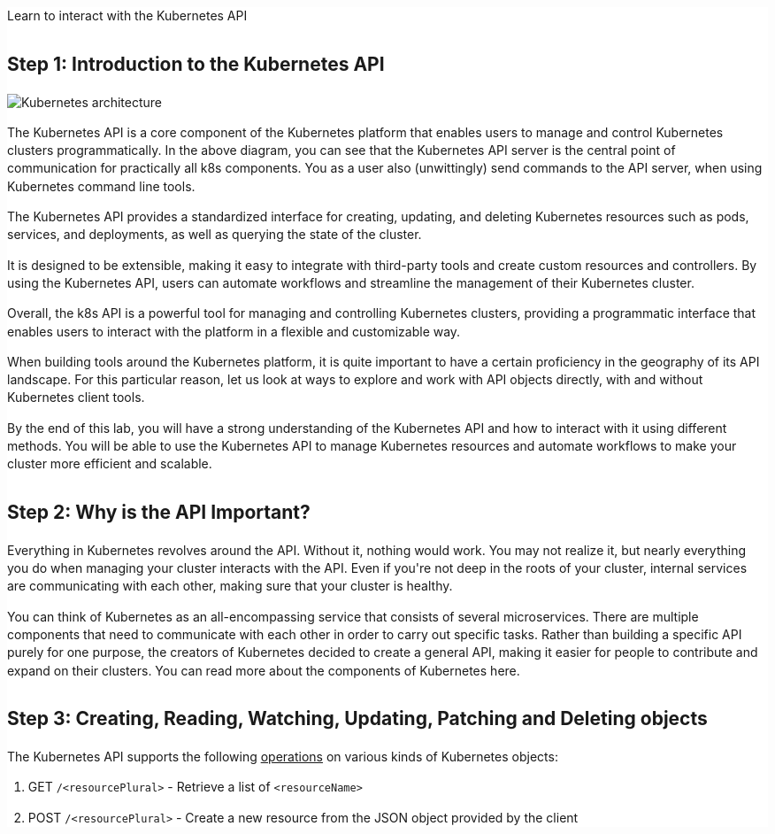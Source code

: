 Learn to interact with the Kubernetes API

## Step 1: Introduction to the Kubernetes API

![Kubernetes architecture](https://sva-academy.s3.eu-central-1.amazonaws.com/assets/k8s/k8s_scheduling/01.png)

The Kubernetes API is a core component of the Kubernetes platform that enables users to manage and control Kubernetes clusters programmatically. In the above diagram, you can see that the Kubernetes API server is the central point of communication for practically all k8s components. You as a user also (unwittingly) send commands to the API server, when using Kubernetes command line tools.

The Kubernetes API provides a standardized interface for creating, updating, and deleting Kubernetes resources such as pods, services, and deployments, as well as querying the state of the cluster.

It is designed to be extensible, making it easy to integrate with third-party tools and create custom resources and controllers. By using the Kubernetes API, users can automate workflows and streamline the management of their Kubernetes cluster.

Overall, the k8s API is a powerful tool for managing and controlling Kubernetes clusters, providing a programmatic interface that enables users to interact with the platform in a flexible and customizable way.

When building tools around the Kubernetes platform, it is quite important to have a certain proficiency in the geography of its API landscape. For this particular reason, let us look at ways to explore and work with API objects directly, with and without Kubernetes client tools.

By the end of this lab, you will have a strong understanding of the Kubernetes API and how to interact with it using different methods. You will be able to use the Kubernetes API to manage Kubernetes resources and automate workflows to make your cluster more efficient and scalable.

## Step 2: Why is the API Important?

Everything in Kubernetes revolves around the API. Without it, nothing would work. You may not realize it, but nearly everything you do when managing your cluster interacts with the API. Even if you're not deep in the roots of your cluster, internal services are communicating with each other, making sure that your cluster is healthy.

You can think of Kubernetes as an all-encompassing service that consists of several microservices. There are multiple components that need to communicate with each other in order to carry out specific tasks. Rather than building a specific API purely for one purpose, the creators of Kubernetes decided to create a general API, making it easier for people to contribute and expand on their clusters. You can read more about the components of Kubernetes here.

## Step 3: Creating, Reading, Watching, Updating, Patching and Deleting objects

The Kubernetes API supports the following [operations](https://github.com/kubernetes/community/blob/7f3f3205448a8acfdff4f1ddad81364709ae9b71/contributors/devel/sig-architecture/api-conventions.md#verbs-on-resources) on various kinds of Kubernetes objects:

1. GET `/<resourcePlural>` - Retrieve a list of `<resourceName>`
    
2. POST `/<resourcePlural>` - Create a new resource from the JSON object provided by the client
    